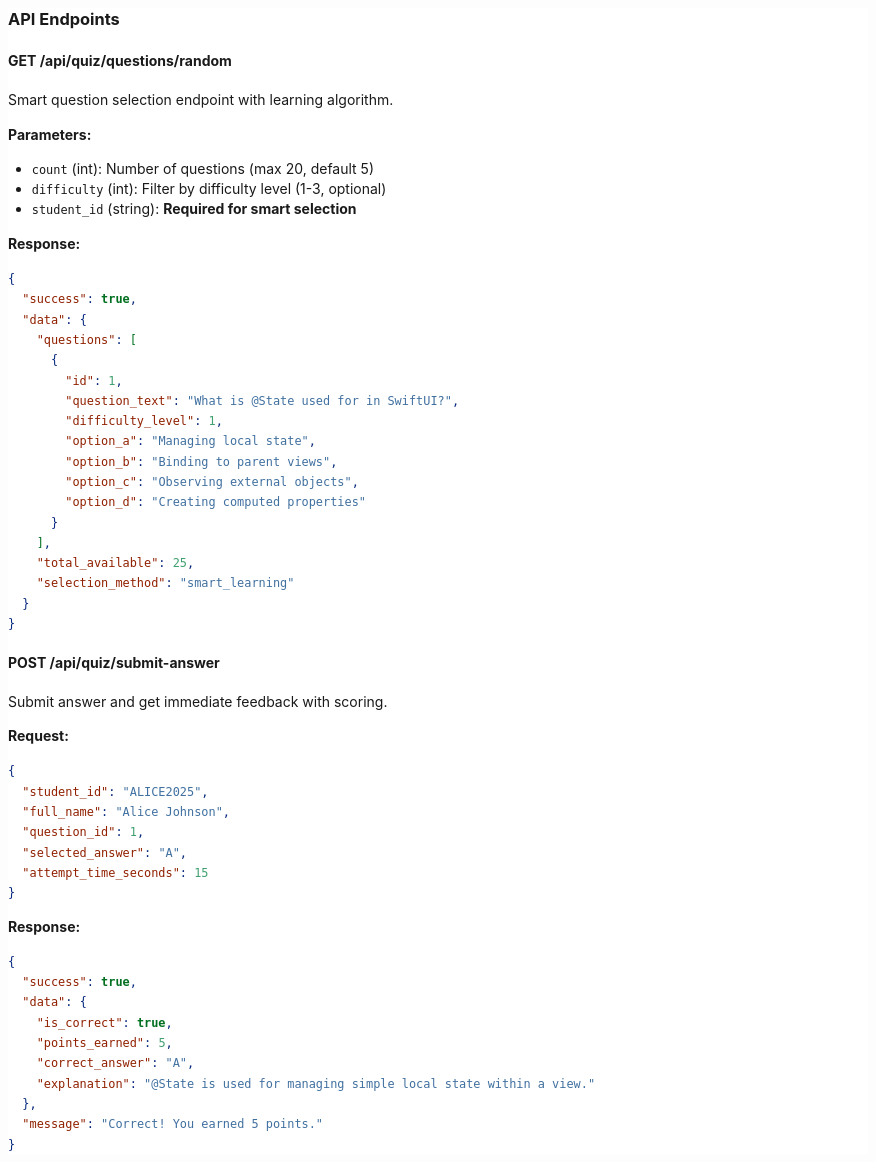 ### **API Endpoints**

#### **GET /api/quiz/questions/random**
Smart question selection endpoint with learning algorithm.

**Parameters:**
- `count` (int): Number of questions (max 20, default 5)
- `difficulty` (int): Filter by difficulty level (1-3, optional)
- `student_id` (string): **Required for smart selection**

**Response:**
```json
{
  "success": true,
  "data": {
    "questions": [
      {
        "id": 1,
        "question_text": "What is @State used for in SwiftUI?",
        "difficulty_level": 1,
        "option_a": "Managing local state",
        "option_b": "Binding to parent views", 
        "option_c": "Observing external objects",
        "option_d": "Creating computed properties"
      }
    ],
    "total_available": 25,
    "selection_method": "smart_learning"
  }
}
```

#### **POST /api/quiz/submit-answer**
Submit answer and get immediate feedback with scoring.

**Request:**
```json
{
  "student_id": "ALICE2025",
  "full_name": "Alice Johnson",
  "question_id": 1,
  "selected_answer": "A",
  "attempt_time_seconds": 15
}
```

**Response:**
```json
{
  "success": true,
  "data": {
    "is_correct": true,
    "points_earned": 5,
    "correct_answer": "A",
    "explanation": "@State is used for managing simple local state within a view."
  },
  "message": "Correct! You earned 5 points."
}
```
